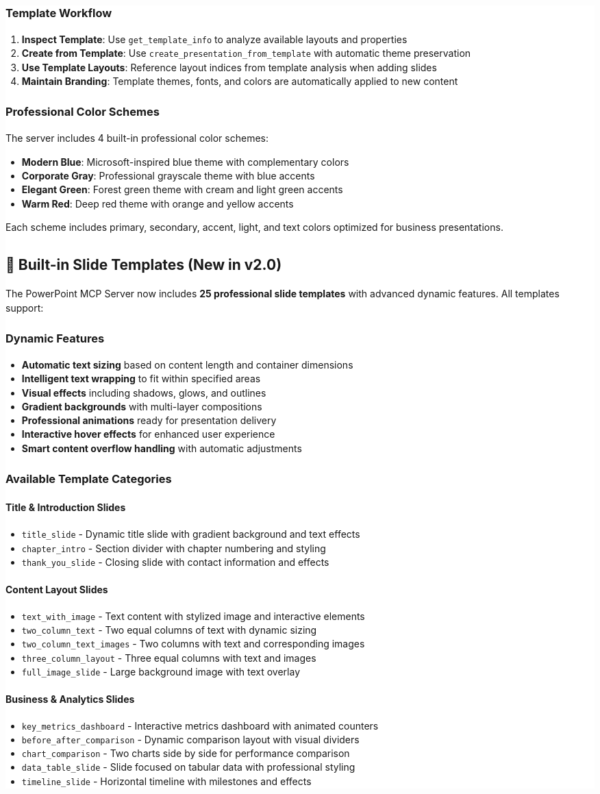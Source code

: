 ### Template Workflow

1. **Inspect Template**: Use `get_template_info` to analyze available layouts and properties
2. **Create from Template**: Use `create_presentation_from_template` with automatic theme preservation
3. **Use Template Layouts**: Reference layout indices from template analysis when adding slides  
4. **Maintain Branding**: Template themes, fonts, and colors are automatically applied to new content

### Professional Color Schemes

The server includes 4 built-in professional color schemes:
- **Modern Blue**: Microsoft-inspired blue theme with complementary colors
- **Corporate Gray**: Professional grayscale theme with blue accents
- **Elegant Green**: Forest green theme with cream and light green accents  
- **Warm Red**: Deep red theme with orange and yellow accents

Each scheme includes primary, secondary, accent, light, and text colors optimized for business presentations.

## 🎨 Built-in Slide Templates (New in v2.0)

The PowerPoint MCP Server now includes **25 professional slide templates** with advanced dynamic features. All templates support:

### **Dynamic Features**
- **Automatic text sizing** based on content length and container dimensions
- **Intelligent text wrapping** to fit within specified areas
- **Visual effects** including shadows, glows, and outlines
- **Gradient backgrounds** with multi-layer compositions
- **Professional animations** ready for presentation delivery
- **Interactive hover effects** for enhanced user experience
- **Smart content overflow handling** with automatic adjustments

### **Available Template Categories**

#### **Title & Introduction Slides**
- `title_slide` - Dynamic title slide with gradient background and text effects
- `chapter_intro` - Section divider with chapter numbering and styling
- `thank_you_slide` - Closing slide with contact information and effects

#### **Content Layout Slides**
- `text_with_image` - Text content with stylized image and interactive elements
- `two_column_text` - Two equal columns of text with dynamic sizing
- `two_column_text_images` - Two columns with text and corresponding images
- `three_column_layout` - Three equal columns with text and images
- `full_image_slide` - Large background image with text overlay

#### **Business & Analytics Slides**
- `key_metrics_dashboard` - Interactive metrics dashboard with animated counters
- `before_after_comparison` - Dynamic comparison layout with visual dividers
- `chart_comparison` - Two charts side by side for performance comparison
- `data_table_slide` - Slide focused on tabular data with professional styling
- `timeline_slide` - Horizontal timeline with milestones and effects
